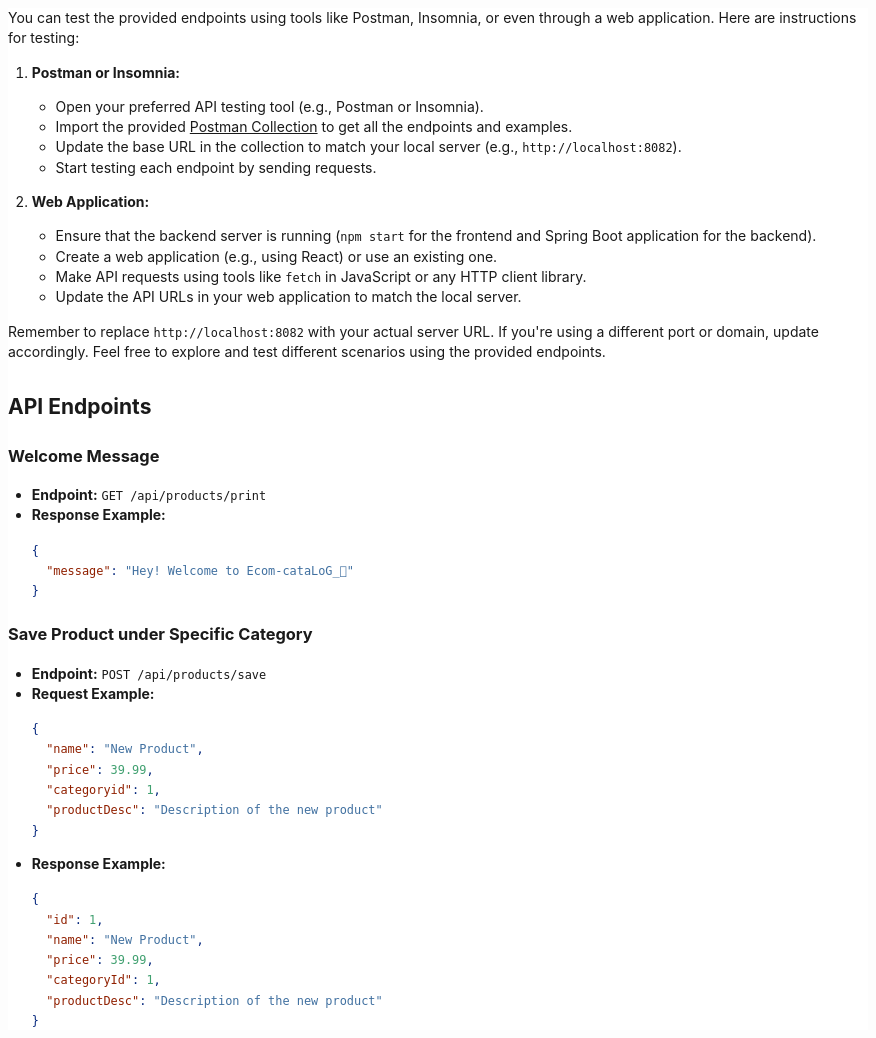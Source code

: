 You can test the provided endpoints using tools like Postman, Insomnia, or even through a web application. Here are instructions for testing:

1. **Postman or Insomnia:**
   - Open your preferred API testing tool (e.g., Postman or Insomnia).
   - Import the provided [Postman Collection](#) to get all the endpoints and examples.
   - Update the base URL in the collection to match your local server (e.g., `http://localhost:8082`).
   - Start testing each endpoint by sending requests.

2. **Web Application:**
   - Ensure that the backend server is running (`npm start` for the frontend and Spring Boot application for the backend).
   - Create a web application (e.g., using React) or use an existing one.
   - Make API requests using tools like `fetch` in JavaScript or any HTTP client library.
   - Update the API URLs in your web application to match the local server.

Remember to replace `http://localhost:8082` with your actual server URL. If you're using a different port or domain, update accordingly. Feel free to explore and test different scenarios using the provided endpoints.



## API Endpoints

### Welcome Message

- **Endpoint:** `GET /api/products/print`
- **Response Example:**
  ```json
  {
    "message": "Hey! Welcome to Ecom-cataLoG_🛒"
  }
  ```

### Save Product under Specific Category

- **Endpoint:** `POST /api/products/save`
- **Request Example:**
  ```json
  {
    "name": "New Product",
    "price": 39.99,
    "categoryid": 1,
    "productDesc": "Description of the new product"
  }
  ```
- **Response Example:**
  ```json
  {
    "id": 1,
    "name": "New Product",
    "price": 39.99,
    "categoryId": 1,
    "productDesc": "Description of the new product"
  }
  ```
